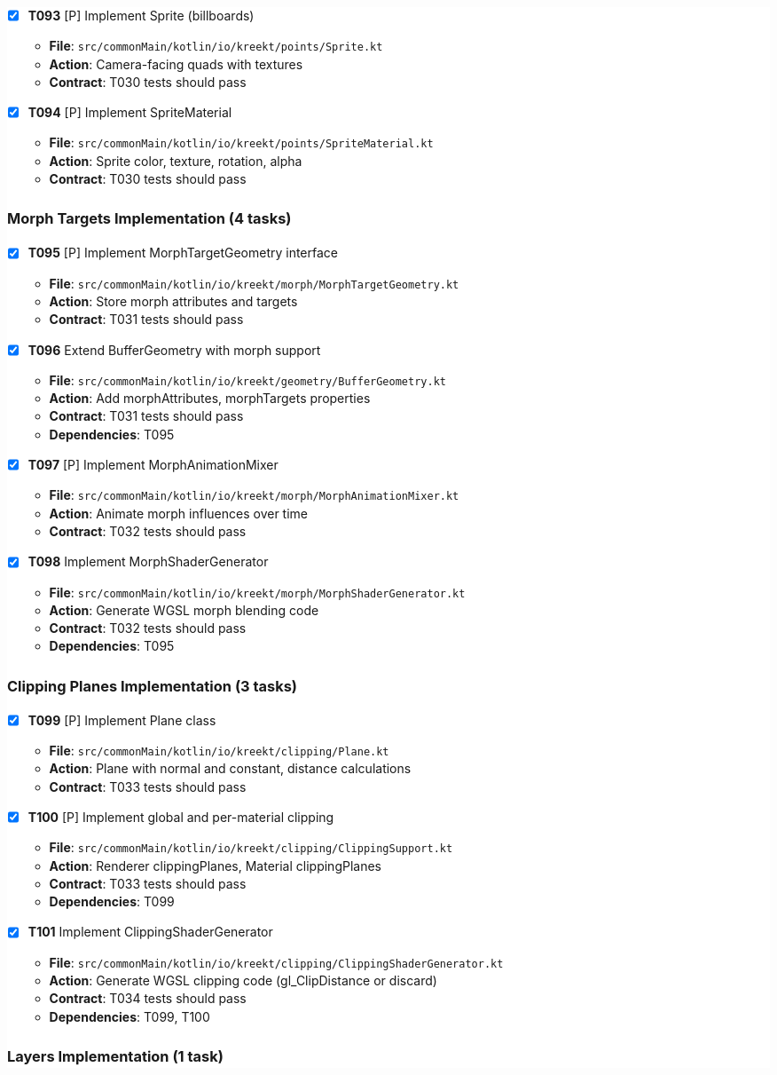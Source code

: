 - [X] **T093** [P] Implement Sprite (billboards)
  - **File**: `src/commonMain/kotlin/io/kreekt/points/Sprite.kt`
  - **Action**: Camera-facing quads with textures
  - **Contract**: T030 tests should pass

- [X] **T094** [P] Implement SpriteMaterial
  - **File**: `src/commonMain/kotlin/io/kreekt/points/SpriteMaterial.kt`
  - **Action**: Sprite color, texture, rotation, alpha
  - **Contract**: T030 tests should pass

### Morph Targets Implementation (4 tasks)

- [X] **T095** [P] Implement MorphTargetGeometry interface
  - **File**: `src/commonMain/kotlin/io/kreekt/morph/MorphTargetGeometry.kt`
  - **Action**: Store morph attributes and targets
  - **Contract**: T031 tests should pass

- [X] **T096** Extend BufferGeometry with morph support
  - **File**: `src/commonMain/kotlin/io/kreekt/geometry/BufferGeometry.kt`
  - **Action**: Add morphAttributes, morphTargets properties
  - **Contract**: T031 tests should pass
  - **Dependencies**: T095

- [X] **T097** [P] Implement MorphAnimationMixer
  - **File**: `src/commonMain/kotlin/io/kreekt/morph/MorphAnimationMixer.kt`
  - **Action**: Animate morph influences over time
  - **Contract**: T032 tests should pass

- [X] **T098** Implement MorphShaderGenerator
  - **File**: `src/commonMain/kotlin/io/kreekt/morph/MorphShaderGenerator.kt`
  - **Action**: Generate WGSL morph blending code
  - **Contract**: T032 tests should pass
  - **Dependencies**: T095

### Clipping Planes Implementation (3 tasks)

- [X] **T099** [P] Implement Plane class
  - **File**: `src/commonMain/kotlin/io/kreekt/clipping/Plane.kt`
  - **Action**: Plane with normal and constant, distance calculations
  - **Contract**: T033 tests should pass

- [X] **T100** [P] Implement global and per-material clipping
  - **File**: `src/commonMain/kotlin/io/kreekt/clipping/ClippingSupport.kt`
  - **Action**: Renderer clippingPlanes, Material clippingPlanes
  - **Contract**: T033 tests should pass
  - **Dependencies**: T099

- [X] **T101** Implement ClippingShaderGenerator
  - **File**: `src/commonMain/kotlin/io/kreekt/clipping/ClippingShaderGenerator.kt`
  - **Action**: Generate WGSL clipping code (gl_ClipDistance or discard)
  - **Contract**: T034 tests should pass
  - **Dependencies**: T099, T100

### Layers Implementation (1 task)
